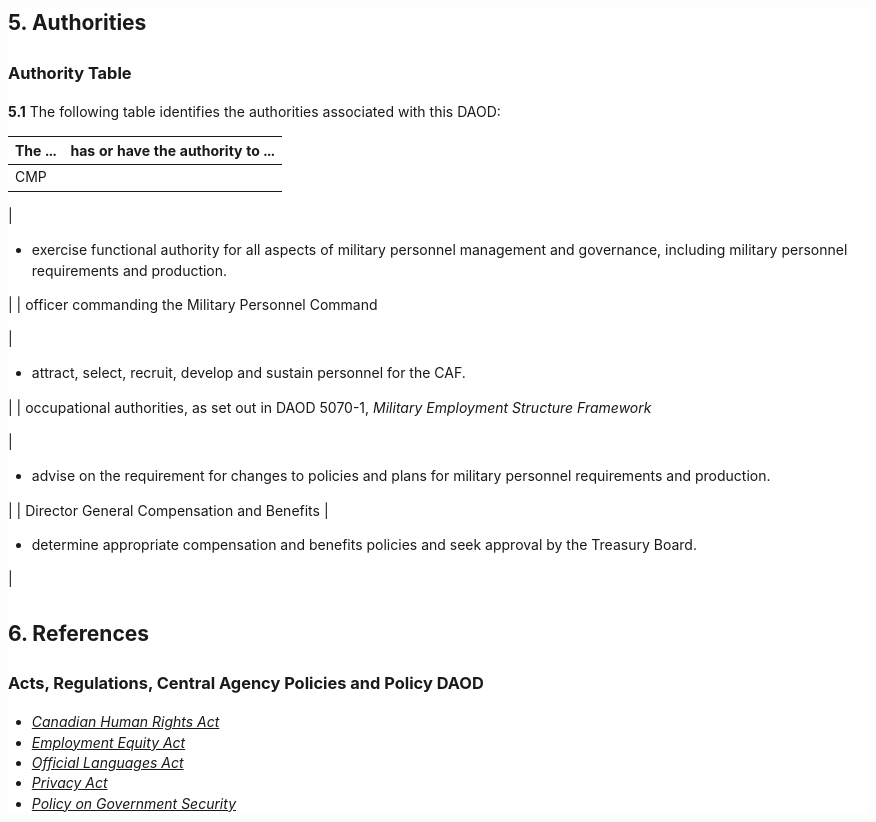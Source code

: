 5\. Authorities
---------------

### Authority Table

**5.1** The following table identifies the authorities associated with this DAOD:

| The ... | has or have the authority to ... |
| --- | --- |
| CMP
 | 

*   exercise functional authority for all aspects of military personnel management and governance, including military personnel requirements and production.

 |
| officer commanding the Military Personnel Command

 | 

*   attract, select, recruit, develop and sustain personnel for the CAF.

 |
| occupational authorities, as set out in DAOD 5070-1, _Military Employment Structure Framework_

 | 

*   advise on the requirement for changes to policies and plans for military personnel requirements and production.

 |
| Director General Compensation and Benefits | 

*   determine appropriate compensation and benefits policies and seek approval by the Treasury Board.

 |

6\. References
--------------

### Acts, Regulations, Central Agency Policies and Policy DAOD

*   _[Canadian Human Rights Act](http://laws.justice.gc.ca/en/H-6)_
*   _[Employment Equity Act](http://laws.justice.gc.ca/en/E-5.401)_
*   _[Official Languages Act](http://laws.justice.gc.ca/en/O-3.01)_
*   _[Privacy Act](http://lois.justice.gc.ca/en/P-21)_
*   _[Policy on Government Security](http://publiservice.tbs-sct.gc.ca/pol/doc-eng.aspx?id=16578&section=text#cha1)_
